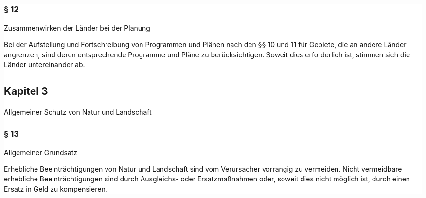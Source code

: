 </div>

</div>

</div>

</div>

<span id="BJNR254210009BJNE001300000.html"></span>

### § 12  
Zusammenwirken der Länder bei der Planung

<div>

<div class="jnhtml">

<div>

<div class="jurAbsatz">

Bei der Aufstellung und Fortschreibung von Programmen und Plänen nach
den §§ 10 und 11 für Gebiete, die an andere Länder angrenzen, sind deren
entsprechende Programme und Pläne zu berücksichtigen. Soweit dies
erforderlich ist, stimmen sich die Länder untereinander ab.

</div>

</div>

</div>

</div>

<span id="BJNR254210009BJNG000300000.html"></span>

## Kapitel 3  
Allgemeiner Schutz von Natur und Landschaft

<span id="BJNR254210009BJNE001400000.html"></span>

### § 13  
Allgemeiner Grundsatz

<div>

<div class="jnhtml">

<div>

<div class="jurAbsatz">

Erhebliche Beeinträchtigungen von Natur und Landschaft sind vom
Verursacher vorrangig zu vermeiden. Nicht vermeidbare erhebliche
Beeinträchtigungen sind durch Ausgleichs- oder Ersatzmaßnahmen oder,
soweit dies nicht möglich ist, durch einen Ersatz in Geld zu
kompensieren.

</div>
